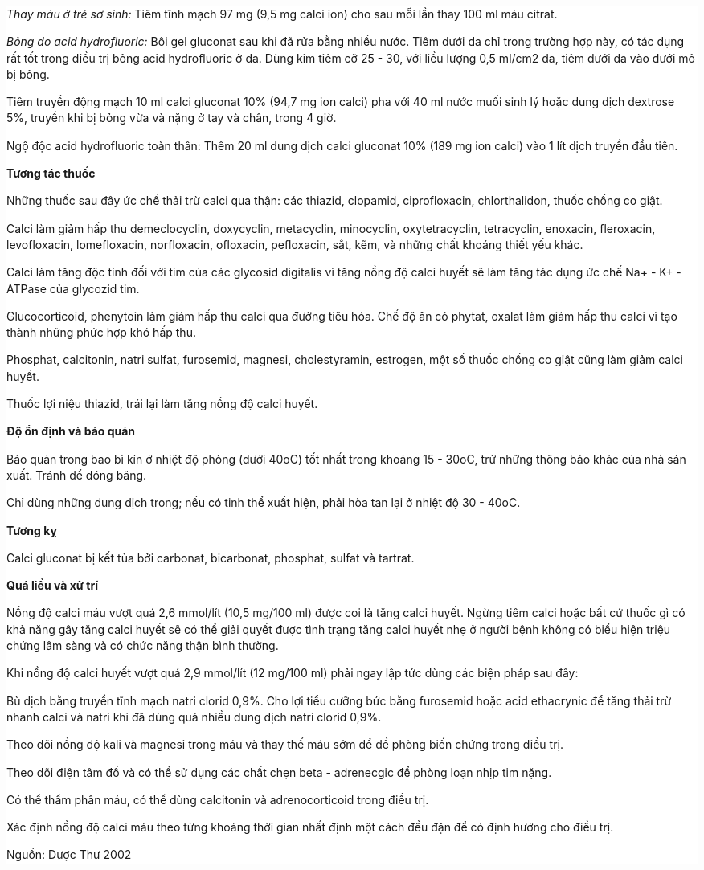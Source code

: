 _Thay máu ở trẻ sơ sinh:_ Tiêm tĩnh mạch 97 mg (9,5 mg calci ion) cho sau mỗi lần thay 100 ml máu citrat.

_Bỏng do acid hydrofluoric:_ Bôi gel gluconat sau khi đã rửa bằng nhiều nước. Tiêm dưới da chỉ trong trường hợp này, có tác dụng rất tốt trong điều trị bỏng acid hydrofluoric ở da. Dùng kim tiêm cỡ 25 - 30, với liều lượng 0,5 ml/cm2 da, tiêm dưới da vào dưới mô bị bỏng.

Tiêm truyền động mạch 10 ml calci gluconat 10% (94,7 mg ion calci) pha với 40 ml nước muối sinh lý hoặc dung dịch dextrose 5%, truyền khi bị bỏng vừa và nặng ở tay và chân, trong 4 giờ.

Ngộ độc acid hydrofluoric toàn thân: Thêm 20 ml dung dịch calci gluconat 10% (189 mg ion calci) vào 1 lít dịch truyền đầu tiên.

**Tương tác thuốc**

Những thuốc sau đây ức chế thải trừ calci qua thận: các thiazid, clopamid, ciprofloxacin, chlorthalidon, thuốc chống co giật.

Calci làm giảm hấp thu demeclocyclin, doxycyclin, metacyclin, minocyclin, oxytetracyclin, tetracyclin, enoxacin, fleroxacin, levofloxacin, lomefloxacin, norfloxacin, ofloxacin, pefloxacin, sắt, kẽm, và những chất khoáng thiết yếu khác.

Calci làm tăng độc tính đối với tim của các glycosid digitalis vì tăng nồng độ calci huyết sẽ làm tăng tác dụng ức chế Na+ - K+ - ATPase của glycozid tim.

Glucocorticoid, phenytoin làm giảm hấp thu calci qua đường tiêu hóa. Chế độ ăn có phytat, oxalat làm giảm hấp thu calci vì tạo thành những phức hợp khó hấp thu.

Phosphat, calcitonin, natri sulfat, furosemid, magnesi, cholestyramin, estrogen, một số thuốc chống co giật cũng làm giảm calci huyết.

Thuốc lợi niệu thiazid, trái lại làm tăng nồng độ calci huyết.

**Ðộ ổn định và bảo quản**

Bảo quản trong bao bì kín ở nhiệt độ phòng (dưới 40oC) tốt nhất trong khoảng 15 - 30oC, trừ những thông báo khác của nhà sản xuất. Tránh để đóng băng.

Chỉ dùng những dung dịch trong; nếu có tinh thể xuất hiện, phải hòa tan lại ở nhiệt độ 30 - 40oC.

**Tương kỵ**

Calci gluconat bị kết tủa bởi carbonat, bicarbonat, phosphat, sulfat và tartrat.

**Quá liều và xử trí**

Nồng độ calci máu vượt quá 2,6 mmol/lít (10,5 mg/100 ml) được coi là tăng calci huyết. Ngừng tiêm calci hoặc bất cứ thuốc gì có khả năng gây tăng calci huyết sẽ có thể giải quyết được tình trạng tăng calci huyết nhẹ ở người bệnh không có biểu hiện triệu chứng lâm sàng và có chức năng thận bình thường.

Khi nồng độ calci huyết vượt quá 2,9 mmol/lít (12 mg/100 ml) phải ngay lập tức dùng các biện pháp sau đây:

Bù dịch bằng truyền tĩnh mạch natri clorid 0,9%. Cho lợi tiểu cưỡng bức bằng furosemid hoặc acid ethacrynic để tăng thải trừ nhanh calci và natri khi đã dùng quá nhiều dung dịch natri clorid 0,9%.

Theo dõi nồng độ kali và magnesi trong máu và thay thế máu sớm để đề phòng biến chứng trong điều trị.

Theo dõi điện tâm đồ và có thể sử dụng các chất chẹn beta - adrenecgic để phòng loạn nhịp tim nặng.

Có thể thẩm phân máu, có thể dùng calcitonin và adrenocorticoid trong điều trị.

Xác định nồng độ calci máu theo từng khoảng thời gian nhất định một cách đều đặn để có định hướng cho điều trị.

Nguồn: Dược Thư 2002